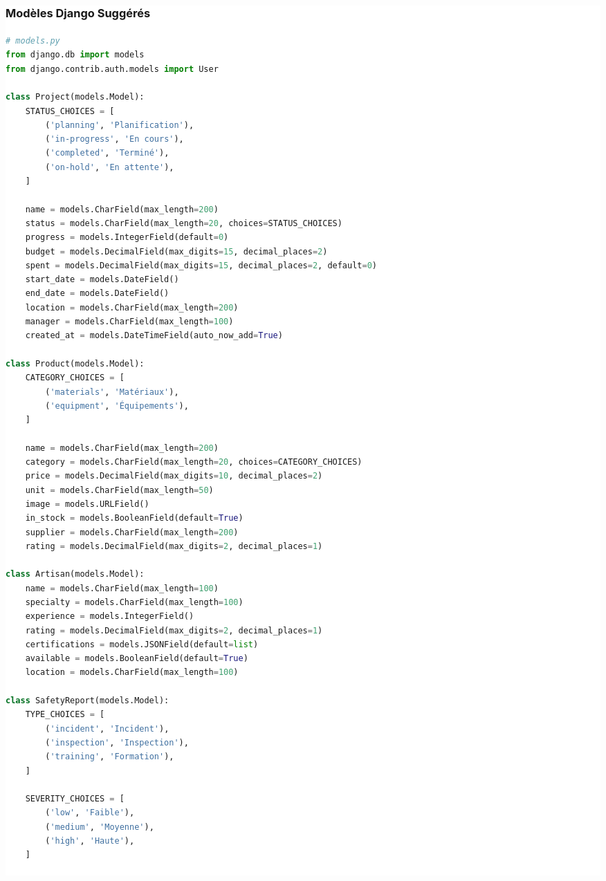 ### Modèles Django Suggérés

```python
# models.py
from django.db import models
from django.contrib.auth.models import User

class Project(models.Model):
    STATUS_CHOICES = [
        ('planning', 'Planification'),
        ('in-progress', 'En cours'),
        ('completed', 'Terminé'),
        ('on-hold', 'En attente'),
    ]
    
    name = models.CharField(max_length=200)
    status = models.CharField(max_length=20, choices=STATUS_CHOICES)
    progress = models.IntegerField(default=0)
    budget = models.DecimalField(max_digits=15, decimal_places=2)
    spent = models.DecimalField(max_digits=15, decimal_places=2, default=0)
    start_date = models.DateField()
    end_date = models.DateField()
    location = models.CharField(max_length=200)
    manager = models.CharField(max_length=100)
    created_at = models.DateTimeField(auto_now_add=True)

class Product(models.Model):
    CATEGORY_CHOICES = [
        ('materials', 'Matériaux'),
        ('equipment', 'Équipements'),
    ]
    
    name = models.CharField(max_length=200)
    category = models.CharField(max_length=20, choices=CATEGORY_CHOICES)
    price = models.DecimalField(max_digits=10, decimal_places=2)
    unit = models.CharField(max_length=50)
    image = models.URLField()
    in_stock = models.BooleanField(default=True)
    supplier = models.CharField(max_length=200)
    rating = models.DecimalField(max_digits=2, decimal_places=1)

class Artisan(models.Model):
    name = models.CharField(max_length=100)
    specialty = models.CharField(max_length=100)
    experience = models.IntegerField()
    rating = models.DecimalField(max_digits=2, decimal_places=1)
    certifications = models.JSONField(default=list)
    available = models.BooleanField(default=True)
    location = models.CharField(max_length=100)

class SafetyReport(models.Model):
    TYPE_CHOICES = [
        ('incident', 'Incident'),
        ('inspection', 'Inspection'),
        ('training', 'Formation'),
    ]
    
    SEVERITY_CHOICES = [
        ('low', 'Faible'),
        ('medium', 'Moyenne'),
        ('high', 'Haute'),
    ]
    
```